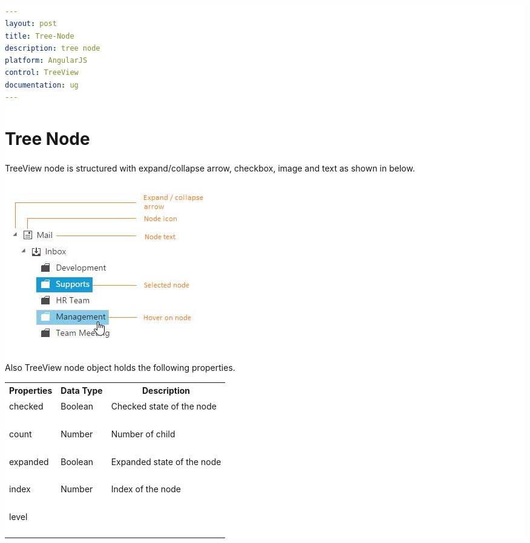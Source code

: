 ```yaml
---
layout: post
title: Tree-Node
description: tree node
platform: AngularJS
control: TreeView
documentation: ug
---
```



# Tree Node

TreeView node is structured with expand/collapse arrow, checkbox, image and text as shown in below.

![](Tree-Node_images/Tree-Node_img1.png)


Also TreeView node object holds the following properties.

<table>
<tr>
<th>
Properties</th><th>
Data Type</th><th>
Description</th></tr>
<tr>
<td>
checked <br/><br/></td><td>
Boolean<br/><br/></td><td>
Checked state of the node<br/><br/></td></tr>
<tr>
<td>
count<br/><br/></td><td>
Number<br/><br/></td><td>
Number of child<br/><br/></td></tr>
<tr>
<td>
expanded<br/><br/></td><td>
Boolean<br/><br/></td><td>
Expanded state of the node<br/><br/></td></tr>
<tr>
<td>
index<br/><br/></td><td>
Number<br/><br/></td><td>
Index of the node <br/><br/></td></tr>
<tr>
<td>
level<br/><br/></td><td>